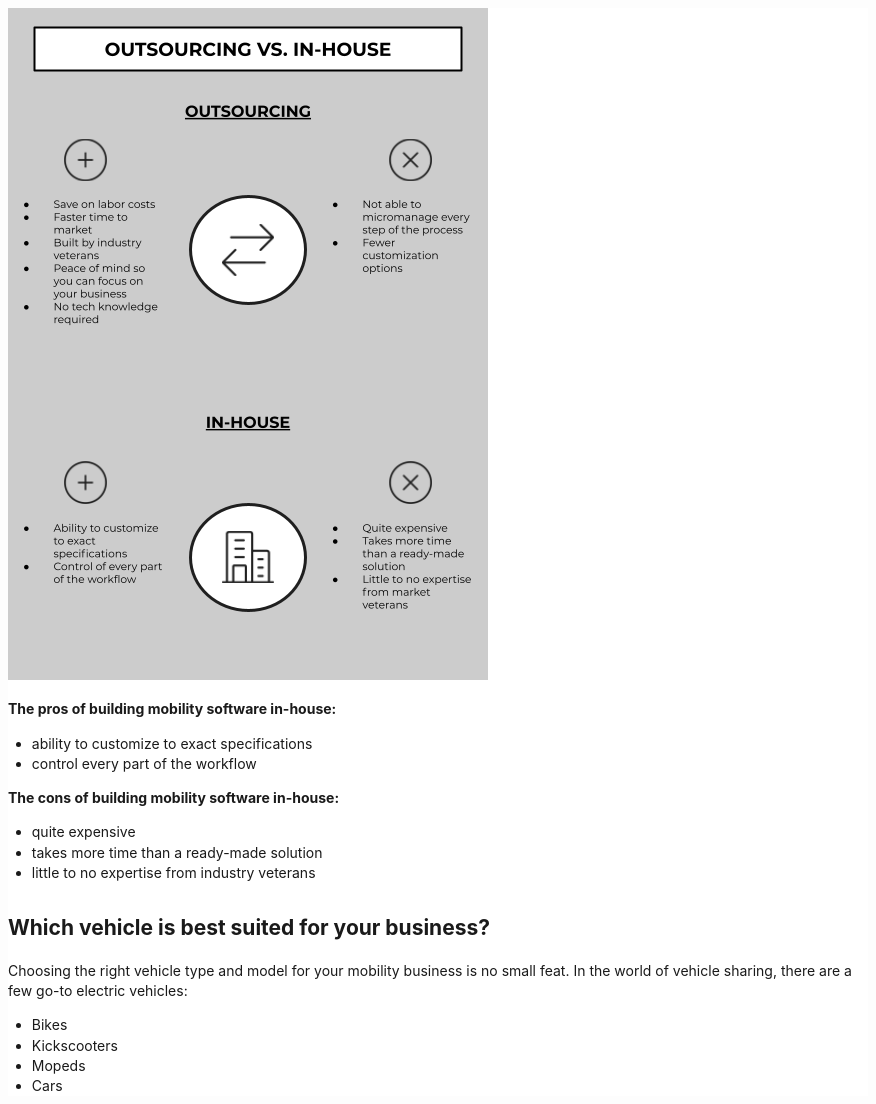 ![](/uploads/2021/06/22/vehicle-sharing-model-1.png)

**The pros of building mobility software in-house:**

* ability to customize to exact specifications
* control every part of the workflow

**The cons of building mobility software in-house:**

* quite expensive
* takes more time than a ready-made solution
* little to no expertise from industry veterans

## Which vehicle is best suited for your business?

Choosing the right vehicle type and model for your mobility business is no small feat. In the world of vehicle sharing, there are a few go-to electric vehicles:

* Bikes
* Kickscooters
* Mopeds
* Cars
